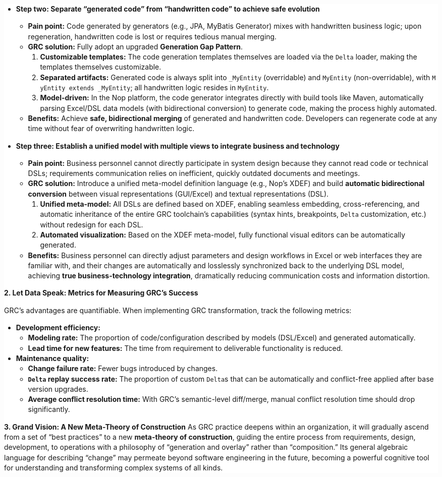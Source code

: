 *   **Step two: Separate “generated code” from “handwritten code” to achieve safe evolution**
    *   **Pain point:** Code generated by generators (e.g., JPA, MyBatis Generator) mixes with handwritten business logic; upon regeneration, handwritten code is lost or requires tedious manual merging.
    *   **GRC solution:** Fully adopt an upgraded **Generation Gap Pattern**.
        1.  **Customizable templates:** The code generation templates themselves are loaded via the `Delta` loader, making the templates themselves customizable.
        2.  **Separated artifacts:** Generated code is always split into `_MyEntity` (overridable) and `MyEntity` (non-overridable), with `MyEntity extends _MyEntity`; all handwritten logic resides in `MyEntity`.
        3.  **Model-driven:** In the Nop platform, the code generator integrates directly with build tools like Maven, automatically parsing Excel/DSL data models (with bidirectional conversion) to generate code, making the process highly automated.
    *   **Benefits:** Achieve **safe, bidirectional merging** of generated and handwritten code. Developers can regenerate code at any time without fear of overwriting handwritten logic.

*   **Step three: Establish a unified model with multiple views to integrate business and technology**
    *   **Pain point:** Business personnel cannot directly participate in system design because they cannot read code or technical DSLs; requirements communication relies on inefficient, quickly outdated documents and meetings.
    *   **GRC solution:** Introduce a unified meta-model definition language (e.g., Nop’s XDEF) and build **automatic bidirectional conversion** between visual representations (GUI/Excel) and textual representations (DSL).
        1.  **Unified meta-model:** All DSLs are defined based on XDEF, enabling seamless embedding, cross-referencing, and automatic inheritance of the entire GRC toolchain’s capabilities (syntax hints, breakpoints, `Delta` customization, etc.) without redesign for each DSL.
        2.  **Automated visualization:** Based on the XDEF meta-model, fully functional visual editors can be automatically generated.
    *   **Benefits:** Business personnel can directly adjust parameters and design workflows in Excel or web interfaces they are familiar with, and their changes are automatically and losslessly synchronized back to the underlying DSL model, achieving **true business-technology integration**, dramatically reducing communication costs and information distortion.

**2. Let Data Speak: Metrics for Measuring GRC’s Success**

GRC’s advantages are quantifiable. When implementing GRC transformation, track the following metrics:

*   **Development efficiency:**
    *   **Modeling rate:** The proportion of code/configuration described by models (DSL/Excel) and generated automatically.
    *   **Lead time for new features:** The time from requirement to deliverable functionality is reduced.
*   **Maintenance quality:**
    *   **Change failure rate:** Fewer bugs introduced by changes.
    *   **`Delta` replay success rate:** The proportion of custom `Delta`s that can be automatically and conflict-free applied after base version upgrades.
    *   **Average conflict resolution time:** With GRC’s semantic-level diff/merge, manual conflict resolution time should drop significantly.

**3. Grand Vision: A New Meta-Theory of Construction**
As GRC practice deepens within an organization, it will gradually ascend from a set of “best practices” to a new **meta-theory of construction**, guiding the entire process from requirements, design, development, to operations with a philosophy of “generation and overlay” rather than “composition.” Its general algebraic language for describing “change” may permeate beyond software engineering in the future, becoming a powerful cognitive tool for understanding and transforming complex systems of all kinds.
